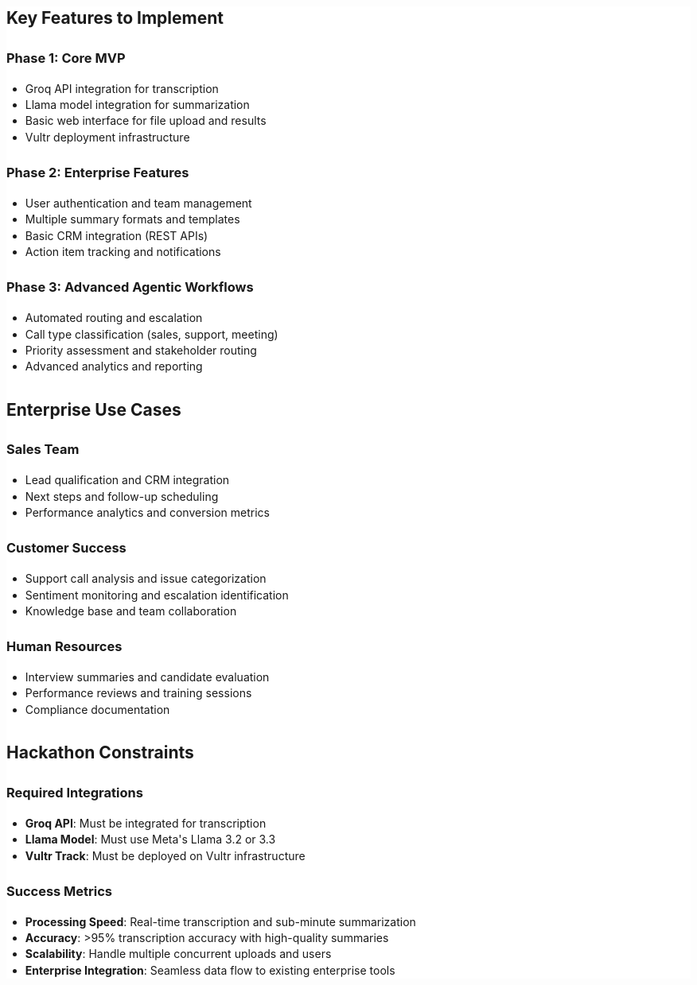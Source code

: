 ## Key Features to Implement

### Phase 1: Core MVP
- Groq API integration for transcription
- Llama model integration for summarization
- Basic web interface for file upload and results
- Vultr deployment infrastructure

### Phase 2: Enterprise Features
- User authentication and team management
- Multiple summary formats and templates
- Basic CRM integration (REST APIs)
- Action item tracking and notifications

### Phase 3: Advanced Agentic Workflows
- Automated routing and escalation
- Call type classification (sales, support, meeting)
- Priority assessment and stakeholder routing
- Advanced analytics and reporting

## Enterprise Use Cases

### Sales Team
- Lead qualification and CRM integration
- Next steps and follow-up scheduling
- Performance analytics and conversion metrics

### Customer Success
- Support call analysis and issue categorization
- Sentiment monitoring and escalation identification
- Knowledge base and team collaboration

### Human Resources
- Interview summaries and candidate evaluation
- Performance reviews and training sessions
- Compliance documentation

## Hackathon Constraints

### Required Integrations
- **Groq API**: Must be integrated for transcription
- **Llama Model**: Must use Meta's Llama 3.2 or 3.3
- **Vultr Track**: Must be deployed on Vultr infrastructure

### Success Metrics
- **Processing Speed**: Real-time transcription and sub-minute summarization
- **Accuracy**: >95% transcription accuracy with high-quality summaries
- **Scalability**: Handle multiple concurrent uploads and users
- **Enterprise Integration**: Seamless data flow to existing enterprise tools
